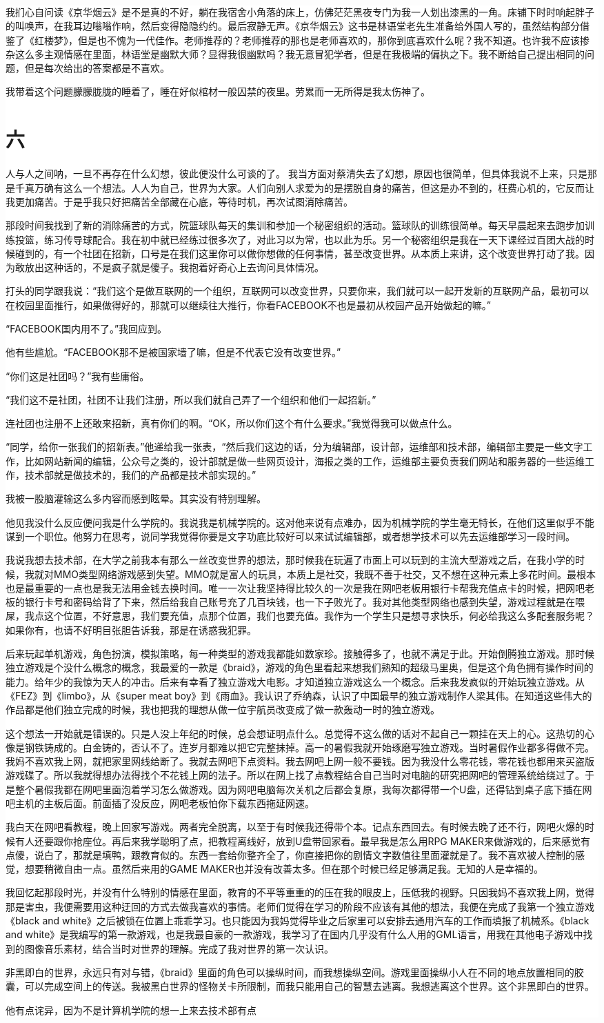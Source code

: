我扪心自问读《京华烟云》是不是真的不好，躺在我宿舍小角落的床上，仿佛茫茫黑夜专门为我一人划出漆黑的一角。床铺下时时响起胖子的叫唤声，在我耳边嗡嗡作响，然后变得隐隐约约。最后寂静无声。《京华烟云》这书是林语堂老先生准备给外国人写的，虽然结构部分借鉴了《红楼梦》，但是也不愧为一代佳作。老师推荐的？老师推荐的那也是老师喜欢的，那你到底喜欢什么呢？我不知道。也许我不应该掺杂这么多主观情感在里面，林语堂是幽默大师？显得我很幽默吗？我无意冒犯学者，但是在我极端的偏执之下。我不断给自己提出相同的问题，但是每次给出的答案都是不喜欢。

我带着这个问题朦朦胧胧的睡着了，睡在好似棺材一般囚禁的夜里。劳累而一无所得是我太伤神了。

# 六

人与人之间呐，一旦不再存在什么幻想，彼此便没什么可谈的了。 我当方面对蔡清失去了幻想，原因也很简单，但具体我说不上来，只是那是千真万确有这么一个想法。人人为自己，世界为大家。人们向别人求爱为的是摆脱自身的痛苦，但这是办不到的，枉费心机的，它反而让我更加痛苦。于是乎我只好把痛苦全部藏在心底，等待时机，再次试图消除痛苦。

那段时间我找到了新的消除痛苦的方式，院篮球队每天的集训和参加一个秘密组织的活动。篮球队的训练很简单。每天早晨起来去跑步加训练投篮，练习传导球配合。我在初中就已经练过很多次了，对此习以为常，也以此为乐。另一个秘密组织是我在一天下课经过百团大战的时候碰到的，有一个社团在招新，口号是在我们这里你可以做你想做的任何事情，甚至改变世界。从本质上来讲，这个改变世界打动了我。因为敢放出这种话的，不是疯子就是傻子。我抱着好奇心上去询问具体情况。

打头的同学跟我说：“我们这个是做互联网的一个组织，互联网可以改变世界，只要你来，我们就可以一起开发新的互联网产品，最初可以在校园里面推行，如果做得好的，那就可以继续往大推行，你看FACEBOOK不也是最初从校园产品开始做起的嘛。”

“FACEBOOK国内用不了。”我回应到。

他有些尴尬。“FACEBOOK那不是被国家墙了嘛，但是不代表它没有改变世界。”

“你们这是社团吗？”我有些庸俗。

“我们这不是社团，社团不让我们注册，所以我们就自己弄了一个组织和他们一起招新。”

连社团也注册不上还敢来招新，真有你们的啊。“OK，所以你们这个有什么要求。”我觉得我可以做点什么。

“同学，给你一张我们的招新表。”他递给我一张表，“然后我们这边的话，分为编辑部，设计部，运维部和技术部，编辑部主要是一些文字工作，比如网站新闻的编辑，公众号之类的，设计部就是做一些网页设计，海报之类的工作，运维部主要负责我们网站和服务器的一些运维工作，技术部就是做技术的，我们的产品都是技术部实现的。”

我被一股脑灌输这么多内容而感到眩晕。其实没有特别理解。

他见我没什么反应便问我是什么学院的。我说我是机械学院的。这对他来说有点难办，因为机械学院的学生毫无特长，在他们这里似乎不能谋到一个职位。他努力在思考，说同学我觉得你要是文字功底比较好可以来试试编辑部，或者想学技术可以先去运维部学习一段时间。

我说我想去技术部，在大学之前我本有那么一丝改变世界的想法，那时候我在玩遍了市面上可以玩到的主流大型游戏之后，在我小学的时候，我就对MMO类型网络游戏感到失望。MMO就是富人的玩具，本质上是社交，我既不善于社交，又不想在这种元素上多花时间。最根本也是最重要的一点也是我无法用金钱去换时间。唯一一次让我坚持得比较久的一次是我在网吧老板用银行卡帮我充值点卡的时候，把网吧老板的银行卡号和密码给背了下来，然后给我自己账号充了几百块钱，也一下子败光了。我对其他类型网络也感到失望，游戏过程就是在喂屎，我点这个位置，不好意思，我们要充值，点那个位置，我们也要充值。我作为一个学生只是想寻求快乐，何必给我这么多配套服务呢？如果你有，也请不好明目张胆告诉我，那是在诱惑我犯罪。

后来玩起单机游戏，角色扮演，模拟策略，每一种类型的游戏我都能如数家珍。接触得多了，也就不满足于此。开始倒腾独立游戏。那时候独立游戏是个没什么概念的概念，我最爱的一款是《braid》，游戏的角色里看起来想我们熟知的超级马里奥，但是这个角色拥有操作时间的能力。给年少的我惊为天人的冲击。后来有幸看了独立游戏大电影。才知道独立游戏这么一个概念。后来我发疯似的开始玩独立游戏。从《FEZ》到《limbo》，从《super meat boy》到《雨血》。我认识了乔纳森，认识了中国最早的独立游戏制作人梁其伟。在知道这些伟大的作品都是他们独立完成的时候，我也把我的理想从做一位宇航员改变成了做一款轰动一时的独立游戏。

这个想法一开始就是错误的。只是人没上年纪的时候，总会想证明点什么。总觉得不这么做的话对不起自己一颗挂在天上的心。这热切的心像是钢铁铸成的。白金铸的，否认不了。连岁月都难以把它完整抹掉。高一的暑假我就开始琢磨写独立游戏。当时暑假作业都多得做不完。我妈不喜欢我上网，就把家里网线给断了。我就去网吧下点资料。我去网吧上网一般不要钱。因为我没什么零花钱，零花钱也都用来买盗版游戏碟了。所以我就得想办法得找个不花钱上网的法子。所以在网上找了点教程结合自己当时对电脑的研究把网吧的管理系统给绕过了。于是整个暑假我都在网吧里面泡着学习怎么做游戏。因为网吧电脑每次关机之后都会复原，我每次都得带一个U盘，还得钻到桌子底下插在网吧主机的主板后面。前面插了没反应，网吧老板怕你下载东西拖延网速。

我白天在网吧看教程，晚上回家写游戏。两者完全脱离，以至于有时候我还得带个本。记点东西回去。有时候去晚了还不行，网吧火爆的时候有人还要跟你抢座位。再后来我学聪明了点，把教程离线好，放到U盘带回家看。最早我是怎么用RPG MAKER来做游戏的，后来感觉有点傻，说白了，那就是填鸭，跟教育似的。东西一套给你整齐全了，你直接把你的剧情文字数值往里面灌就是了。我不喜欢被人控制的感觉，想要稍微自由一点。虽然后来用的GAME MAKER也并没有改善太多。但在那个时候已经足够满足我。无知的人是幸福的。

我回忆起那段时光，并没有什么特别的情感在里面，教育的不平等重重的的压在我的眼皮上，压低我的视野。只因我妈不喜欢我上网，觉得那是害虫，我便需要用这种迂回的方式去做我喜欢的事情。老师们觉得在学习的阶段不应该有其他的想法，我便在完成了我第一个独立游戏《black and white》之后被锁在位置上乖乖学习。也只能因为我妈觉得毕业之后家里可以安排去通用汽车的工作而填报了机械系。《black and white》是我编写的第一款游戏，也是我最自豪的一款游戏，我学习了在国内几乎没有什么人用的GML语言，用我在其他电子游戏中找到的图像音乐素材，结合当时对世界的理解。完成了我对世界的第一次认识。

非黑即白的世界，永远只有对与错，《braid》里面的角色可以操纵时间，而我想操纵空间。游戏里面操纵小人在不同的地点放置相同的胶囊，可以完成空间上的传送。我被黑白世界的怪物关卡所限制，而我只能用自己的智慧去逃离。我想逃离这个世界。这个非黑即白的世界。

他有点诧异，因为不是计算机学院的想一上来去技术部有点
